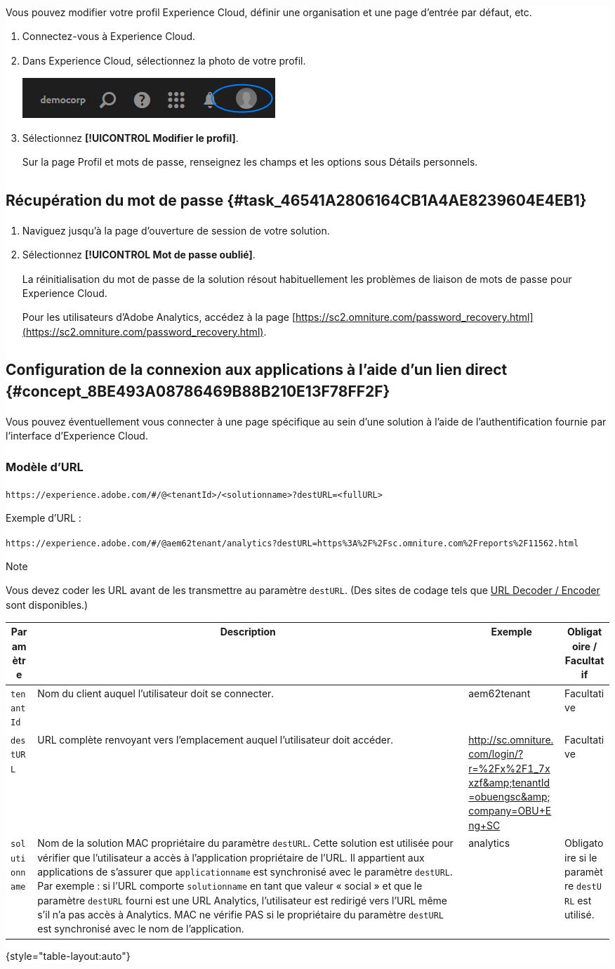 Vous pouvez modifier votre profil Experience Cloud, définir une organisation et une page d’entrée par défaut, etc.

1. Connectez-vous à Experience Cloud.

1. Dans Experience Cloud, sélectionnez la photo de votre profil.

   ![Modification de votre profil Experience Cloud](assets/edit-profile.png)
1. Sélectionnez **[!UICONTROL Modifier le profil]**.

   Sur la page Profil et mots de passe, renseignez les champs et les options sous Détails personnels.

## Récupération du mot de passe {#task_46541A2806164CB1A4AE8239604E4EB1}

1. Naviguez jusqu’à la page d’ouverture de session de votre solution.
1. Sélectionnez **[!UICONTROL Mot de passe oublié]**.

   La réinitialisation du mot de passe de la solution résout habituellement les problèmes de liaison de mots de passe pour Experience Cloud.

   Pour les utilisateurs d’Adobe Analytics, accédez à la page [https://sc2.omniture.com/password_recovery.html](https://sc2.omniture.com/password_recovery.html).

## Configuration de la connexion aux applications à lʼaide dʼun lien direct {#concept_8BE493A08786469B88B210E13F78FF2F}

Vous pouvez éventuellement vous connecter à une page spécifique au sein d’une solution à l’aide de l’authentification fournie par l’interface d’Experience Cloud.

### Modèle d’URL

`https://experience.adobe.com/#/@<tenantId>/<solutionname>?destURL=<fullURL>`

Exemple d’URL :

`https://experience.adobe.com/#/@aem62tenant/analytics?destURL=https%3A%2F%2Fsc.omniture.com%2Freports%2F11562.html`

>[!NOTE]
>
>Vous devez coder les URL avant de les transmettre au paramètre `destURL`. (Des sites de codage tels que [URL Decoder / Encoder](https://meyerweb.com/eric/tools/dencoder/) sont disponibles.)

| Paramètre | Description | Exemple | Obligatoire / Facultatif |
|--- |--- |--- |--- |
| `tenantId` | Nom du client auquel l’utilisateur doit se connecter. | aem62tenant | Facultative |
| `destURL` | URL complète renvoyant vers l’emplacement auquel l’utilisateur doit accéder. | http://sc.omniture.com/login/?r=%2Fx%2F1_7xxzf&amp;tenantId=obuengsc&amp;company=OBU+Eng+SC | Facultative |
| `solutionname` | Nom de la solution MAC propriétaire du paramètre `destURL`. Cette solution est utilisée pour vérifier que lʼutilisateur a accès à lʼapplication propriétaire de lʼURL. Il appartient aux applications de sʼassurer que `applicationname` est synchronisé avec le paramètre `destURL`. Par exemple : si lʼURL comporte `solutionname` en tant que valeur « social » et que le paramètre `destURL` fourni est une URL Analytics, lʼutilisateur est redirigé vers lʼURL même sʼil n’a pas accès à Analytics. MAC ne vérifie PAS si le propriétaire du paramètre `destURL` est synchronisé avec le nom de lʼapplication. | analytics | Obligatoire si le paramètre `destURL` est utilisé. |

{style=&quot;table-layout:auto&quot;}
